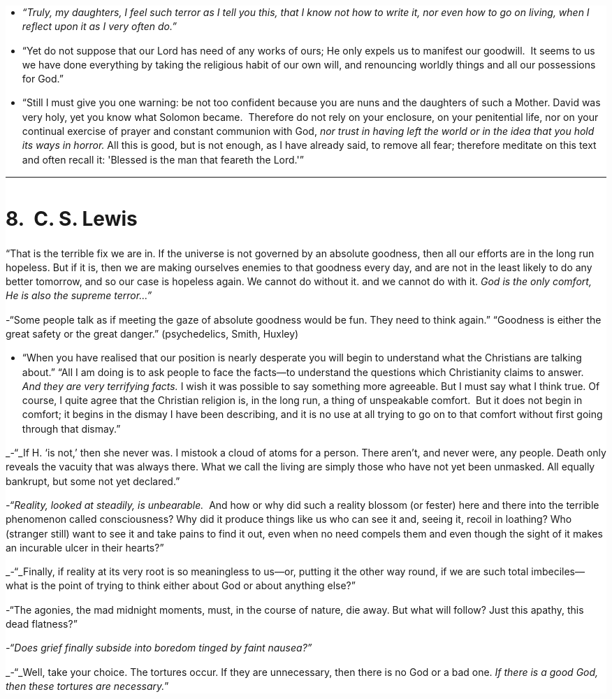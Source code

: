 - _“Truly, my daughters, I feel such terror as I tell you this, that I know not how to write it, nor even_ _how to go on living, when I reflect upon it as I very often do.”_

- “Yet do not suppose that our Lord has need of any works of ours; He only expels us to manifest our goodwill.&nbsp; It seems to us we have done everything by taking the religious habit of our own will, and renouncing worldly things and all our possessions for God.”

- “Still I must give you one warning: be not too confident because you are nuns and the daughters of such a Mother. David was very holy, yet you know what Solomon became.&nbsp; Therefore do not rely on your enclosure, on your penitential life, nor on your continual exercise of prayer and constant communion with God, _nor trust in having left the world or in the idea that you hold its ways in horror._ All this is good, but is not enough, as I have already said, to remove all fear; therefore meditate on this text and often recall it: 'Blessed is the man that feareth the Lord.'”

* * *

# 8.&nbsp; C. S. Lewis

“That is the terrible fix we are in. If the universe is not governed by an absolute goodness, then all our efforts are in the long run hopeless. But if it is, then we are making ourselves enemies to that goodness every day, and are not in the least likely to do any better tomorrow, and so our case is hopeless again. We cannot do without it. and we cannot do with it. _God is the only comfort, He is also the supreme terror...”_

-“Some people talk as if meeting the gaze of absolute goodness would be fun. They need to think again.” “Goodness is either the great safety or the great danger.” (psychedelics, Smith, Huxley)

- “When you have realised that our position is nearly desperate you will begin to understand what the Christians are talking about.” “All I am doing is to ask people to face the facts—to understand the questions which Christianity claims to answer.&nbsp;&nbsp; _And they are very terrifying facts._ I wish it was possible to say something more agreeable. But I must say what I think true. Of course, I quite agree that the Christian religion is, in the long run, a thing of unspeakable comfort.&nbsp; But it does not begin in comfort; it begins in the dismay I have been describing, and it is no use at all trying to go on to that comfort without first going through that dismay.”

_-“_If H. ‘is not,’ then she never was. I mistook a cloud of atoms for a person. There aren’t, and never were, any people. Death only reveals the vacuity that was always there. What we call the living are simply those who have not yet been unmasked. All equally bankrupt, but some not yet declared.”

_-“Reality, looked at steadily, is unbearable._ &nbsp;And how or why did such a reality blossom (or fester) here and there into the terrible phenomenon called consciousness? Why did it produce things like us who can see it and, seeing it, recoil in loathing? Who (stranger still) want to see it and take pains to find it out, even when no need compels them and even though the sight of it makes an incurable ulcer in their hearts?”

_-“_Finally, if reality at its very root is so meaningless to us—or, putting it the other way round, if we are such total imbeciles—what is the point of trying to think either about God or about anything else?”

-“The agonies, the mad midnight moments, must, in the course of nature, die away. But what will follow? Just this apathy, this dead flatness?”

_-“Does grief finally subside into boredom tinged by faint nausea?”_

_-“_Well, take your choice. The tortures occur. If they are unnecessary, then there is no God or a bad one. _If there is a good God, then these tortures are necessary._”
